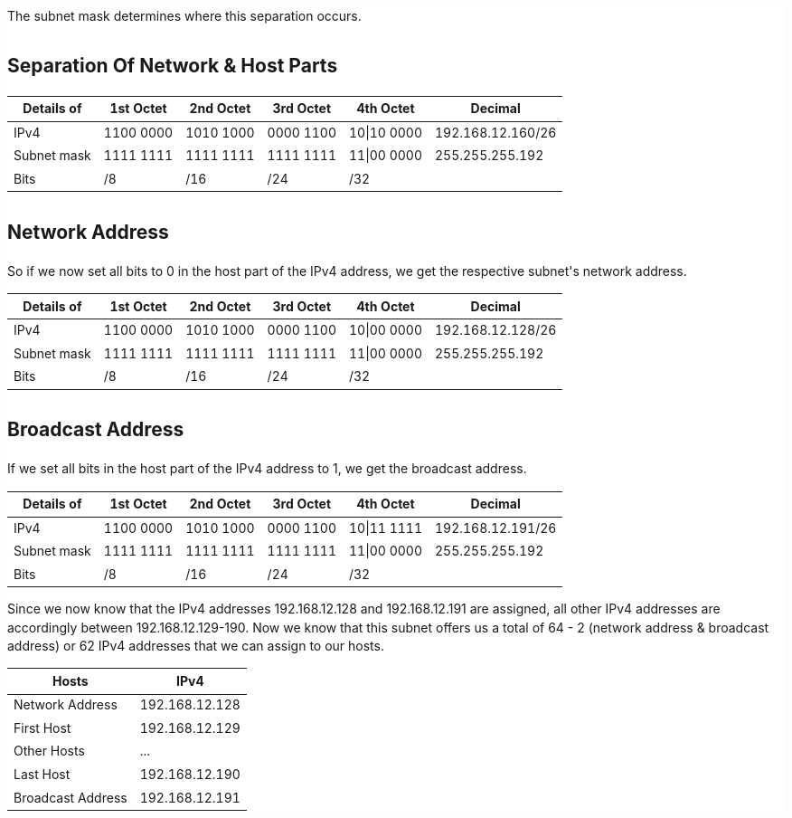 The subnet mask determines where this separation occurs.

## Separation Of Network & Host Parts

| Details of  | 1st Octet | 2nd Octet | 3rd Octet | 4th Octet   | Decimal           |
| ----------- | --------- | --------- | --------- | ----------- | ----------------- |
| IPv4        | 1100 0000 | 1010 1000 | 0000 1100 | 10\|10 0000 | 192.168.12.160/26 |
| Subnet mask | 1111 1111 | 1111 1111 | 1111 1111 | 11\|00 0000 | 255.255.255.192   |
| Bits        | /8        | /16       | /24       | /32         |                   |

## Network Address

So if we now set all bits to 0 in the host part of the IPv4 address, we get the respective subnet's network address.

| Details of  | 1st Octet | 2nd Octet | 3rd Octet | 4th Octet   | Decimal           |
| ----------- | --------- | --------- | --------- | ----------- | ----------------- |
| IPv4        | 1100 0000 | 1010 1000 | 0000 1100 | 10\|00 0000 | 192.168.12.128/26 |
| Subnet mask | 1111 1111 | 1111 1111 | 1111 1111 | 11\|00 0000 | 255.255.255.192   |
| Bits        | /8        | /16       | /24       | /32         |                   |

## Broadcast Address

If we set all bits in the host part of the IPv4 address to 1, we get the broadcast address.

| Details of  | 1st Octet | 2nd Octet | 3rd Octet | 4th Octet   | Decimal           |
| ----------- | --------- | --------- | --------- | ----------- | ----------------- |
| IPv4        | 1100 0000 | 1010 1000 | 0000 1100 | 10\|11 1111 | 192.168.12.191/26 |
| Subnet mask | 1111 1111 | 1111 1111 | 1111 1111 | 11\|00 0000 | 255.255.255.192   |
| Bits        | /8        | /16       | /24       | /32         |                   |

Since we now know that the IPv4 addresses 192.168.12.128 and 192.168.12.191 are assigned, all other IPv4 addresses are accordingly between 192.168.12.129-190. Now we know that this subnet offers us a total of 64 - 2 (network address & broadcast address) or 62 IPv4 addresses that we can assign to our hosts.

| Hosts             | IPv4           |
| ----------------- | -------------- |
| Network Address   | 192.168.12.128 |
| First Host        | 192.168.12.129 |
| Other Hosts       | ...            |
| Last Host         | 192.168.12.190 |
| Broadcast Address | 192.168.12.191 |

